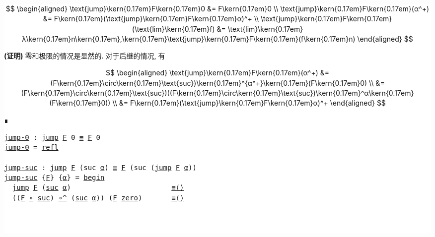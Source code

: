 $$
\begin{aligned}
\text{jump}\kern{0.17em}F\kern{0.17em}0 &= F\kern{0.17em}0 \\
\text{jump}\kern{0.17em}F\kern{0.17em}(α^+) &= F\kern{0.17em}(\text{jump}\kern{0.17em}F\kern{0.17em}α)^+ \\
\text{jump}\kern{0.17em}F\kern{0.17em}(\text{lim}\kern{0.17em}f) &= \text{lim}\kern{0.17em}λ\kern{0.17em}n\kern{0.17em},\kern{0.17em}\text{jump}\kern{0.17em}F\kern{0.17em}(f\kern{0.17em}n)
\end{aligned}
$$

**(证明)** 零和极限的情况是显然的. 对于后继的情况, 有

$$
\begin{aligned}
\text{jump}\kern{0.17em}F\kern{0.17em}(α^+) &= (F\kern{0.17em}\circ\kern{0.17em}\text{suc})\kern{0.17em}^{α^+}\kern{0.17em}(F\kern{0.17em}0) \\
&= (F\kern{0.17em}\circ\kern{0.17em}\text{suc})((F\kern{0.17em}\circ\kern{0.17em}\text{suc})\kern{0.17em}^α\kern{0.17em}(F\kern{0.17em}0)) \\
&= F\kern{0.17em}(\text{jump}\kern{0.17em}F\kern{0.17em}α)^+
\end{aligned}
$$

∎

<pre class="Agda"><a id="jump-0"></a><a id="12864" href="Veblen.Basic.html#12864" class="Function">jump-0</a> <a id="12871" class="Symbol">:</a> <a id="12873" href="Veblen.Basic.html#11956" class="Function">jump</a> <a id="12878" href="Veblen.Basic.html#9457" class="Generalizable">F</a> <a id="12880" class="Number">0</a> <a id="12882" href="Agda.Builtin.Equality.html#150" class="Datatype Operator">≡</a> <a id="12884" href="Veblen.Basic.html#9457" class="Generalizable">F</a> <a id="12886" class="Number">0</a>
<a id="12888" href="Veblen.Basic.html#12864" class="Function">jump-0</a> <a id="12895" class="Symbol">=</a> <a id="12897" href="Agda.Builtin.Equality.html#207" class="InductiveConstructor">refl</a>

<a id="jump-suc"></a><a id="12903" href="Veblen.Basic.html#12903" class="Function">jump-suc</a> <a id="12912" class="Symbol">:</a> <a id="12914" href="Veblen.Basic.html#11956" class="Function">jump</a> <a id="12919" href="Veblen.Basic.html#9457" class="Generalizable">F</a> <a id="12921" class="Symbol">(</a><a id="12922" class="InductiveConstructor">suc</a> <a id="12926" href="Veblen.Basic.html#4200" class="Generalizable">α</a><a id="12927" class="Symbol">)</a> <a id="12929" href="Agda.Builtin.Equality.html#150" class="Datatype Operator">≡</a> <a id="12931" href="Veblen.Basic.html#9457" class="Generalizable">F</a> <a id="12933" class="Symbol">(</a><a id="12934" class="InductiveConstructor">suc</a> <a id="12938" class="Symbol">(</a><a id="12939" href="Veblen.Basic.html#11956" class="Function">jump</a> <a id="12944" href="Veblen.Basic.html#9457" class="Generalizable">F</a> <a id="12946" href="Veblen.Basic.html#4200" class="Generalizable">α</a><a id="12947" class="Symbol">))</a>
<a id="12950" href="Veblen.Basic.html#12903" class="Function">jump-suc</a> <a id="12959" class="Symbol">{</a><a id="12960" href="Veblen.Basic.html#12960" class="Bound">F</a><a id="12961" class="Symbol">}</a> <a id="12963" class="Symbol">{</a><a id="12964" href="Veblen.Basic.html#12964" class="Bound">α</a><a id="12965" class="Symbol">}</a> <a id="12967" class="Symbol">=</a> <a id="12969" href="Relation.Binary.Reasoning.Syntax.html#1510" class="Function Operator">begin</a>
  <a id="12977" href="Veblen.Basic.html#11956" class="Function">jump</a> <a id="12982" href="Veblen.Basic.html#12960" class="Bound">F</a> <a id="12984" class="Symbol">(</a><a id="12985" href="Veblen.Basic.html#3293" class="InductiveConstructor">suc</a> <a id="12989" href="Veblen.Basic.html#12964" class="Bound">α</a><a id="12990" class="Symbol">)</a>                        <a id="13015" href="Relation.Binary.Reasoning.Syntax.html#11017" class="Function">≡⟨⟩</a>
  <a id="13021" class="Symbol">((</a><a id="13023" href="Veblen.Basic.html#12960" class="Bound">F</a> <a id="13025" href="Function.Base.html#1115" class="Function Operator">∘</a> <a id="13027" href="Veblen.Basic.html#3293" class="InductiveConstructor">suc</a><a id="13030" class="Symbol">)</a> <a id="13032" href="Veblen.Basic.html#9748" class="Function Operator">∘^</a> <a id="13035" class="Symbol">(</a><a id="13036" href="Veblen.Basic.html#3293" class="InductiveConstructor">suc</a> <a id="13040" href="Veblen.Basic.html#12964" class="Bound">α</a><a id="13041" class="Symbol">))</a> <a id="13044" class="Symbol">(</a><a id="13045" href="Veblen.Basic.html#12960" class="Bound">F</a> <a id="13047" href="Veblen.Basic.html#3280" class="InductiveConstructor">zero</a><a id="13051" class="Symbol">)</a>       <a id="13059" href="Relation.Binary.Reasoning.Syntax.html#11017" class="Function">≡⟨⟩</a>